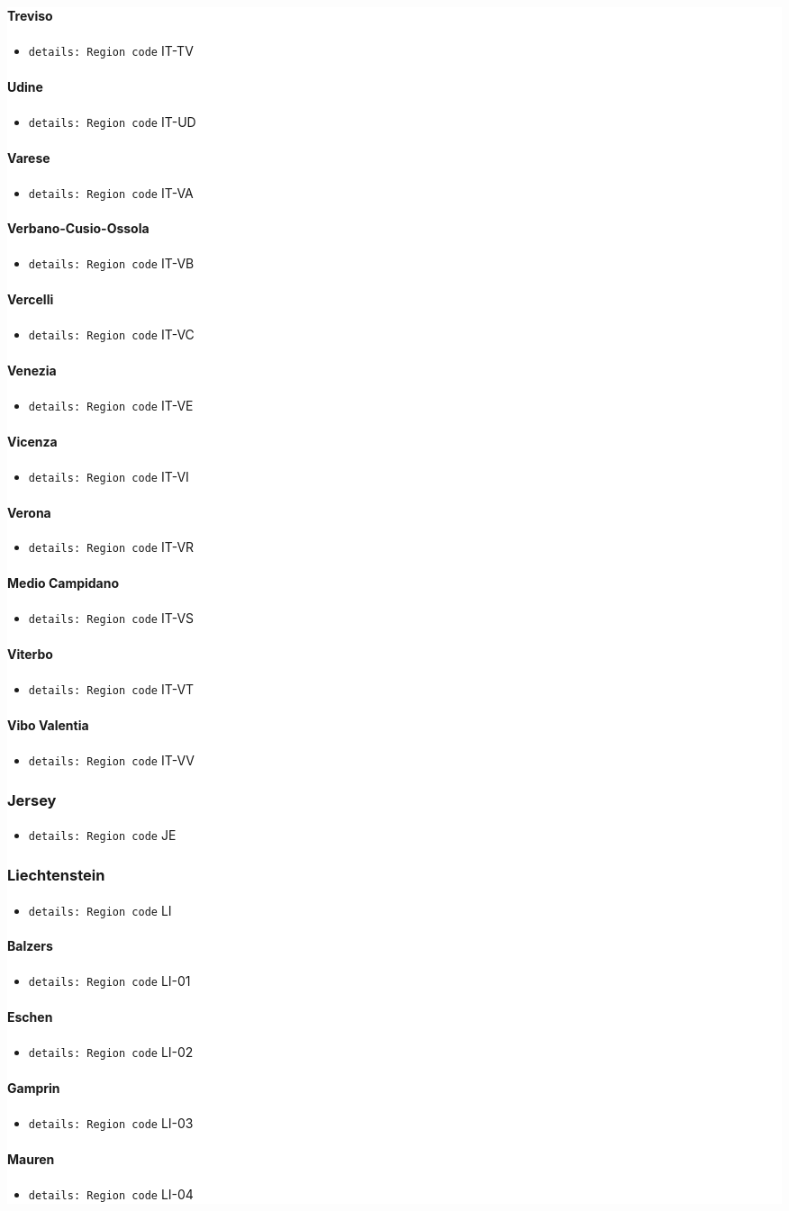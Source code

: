 #### Treviso
+ ```details: Region code``` IT-TV

#### Udine
+ ```details: Region code``` IT-UD

#### Varese
+ ```details: Region code``` IT-VA

#### Verbano-Cusio-Ossola
+ ```details: Region code``` IT-VB

#### Vercelli
+ ```details: Region code``` IT-VC

#### Venezia
+ ```details: Region code``` IT-VE

#### Vicenza
+ ```details: Region code``` IT-VI

#### Verona
+ ```details: Region code``` IT-VR

#### Medio Campidano
+ ```details: Region code``` IT-VS

#### Viterbo
+ ```details: Region code``` IT-VT

#### Vibo Valentia
+ ```details: Region code``` IT-VV

### Jersey
+ ```details: Region code``` JE

### Liechtenstein
+ ```details: Region code``` LI

#### Balzers
+ ```details: Region code``` LI-01

#### Eschen
+ ```details: Region code``` LI-02

#### Gamprin
+ ```details: Region code``` LI-03

#### Mauren
+ ```details: Region code``` LI-04
